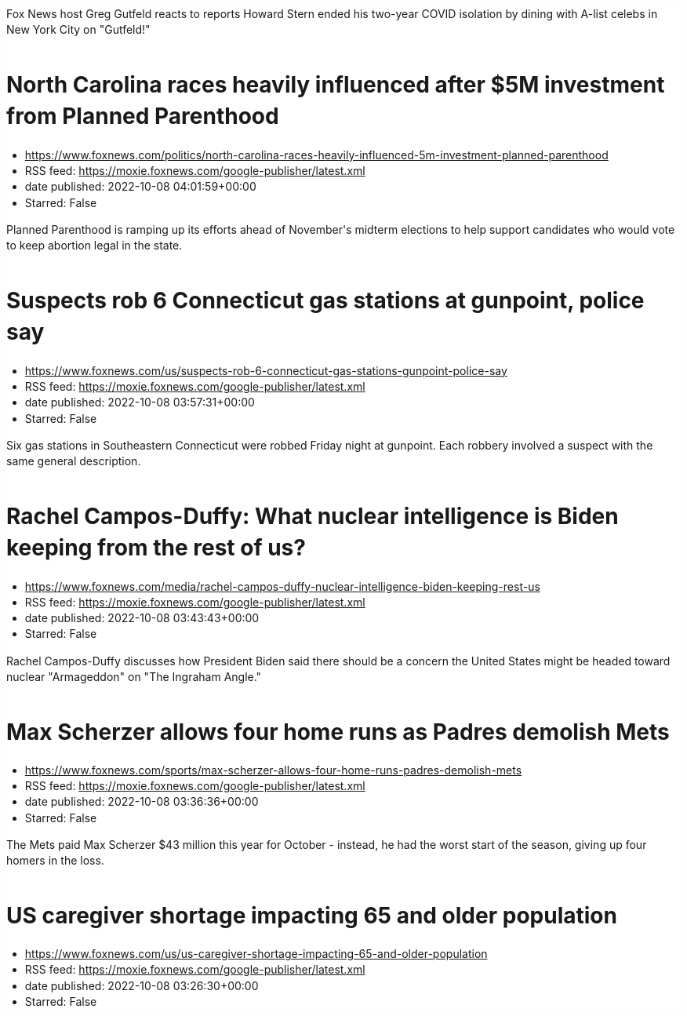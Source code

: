 Fox News host Greg Gutfeld reacts to reports Howard Stern ended his two-year COVID isolation by dining with A-list celebs in New York City on "Gutfeld!"

# North Carolina races heavily influenced after $5M investment from Planned Parenthood
 - https://www.foxnews.com/politics/north-carolina-races-heavily-influenced-5m-investment-planned-parenthood
 - RSS feed: https://moxie.foxnews.com/google-publisher/latest.xml
 - date published: 2022-10-08 04:01:59+00:00
 - Starred: False

Planned Parenthood is ramping up its efforts ahead of November's midterm elections to help support candidates who would vote to keep abortion legal in the state.

# Suspects rob 6 Connecticut gas stations at gunpoint, police say
 - https://www.foxnews.com/us/suspects-rob-6-connecticut-gas-stations-gunpoint-police-say
 - RSS feed: https://moxie.foxnews.com/google-publisher/latest.xml
 - date published: 2022-10-08 03:57:31+00:00
 - Starred: False

Six gas stations in Southeastern Connecticut were robbed Friday night at gunpoint. Each robbery involved a suspect with the same general description.

# Rachel Campos-Duffy: What nuclear intelligence is Biden keeping from the rest of us?
 - https://www.foxnews.com/media/rachel-campos-duffy-nuclear-intelligence-biden-keeping-rest-us
 - RSS feed: https://moxie.foxnews.com/google-publisher/latest.xml
 - date published: 2022-10-08 03:43:43+00:00
 - Starred: False

Rachel Campos-Duffy discusses how President Biden said there should be a concern the United States might be headed toward nuclear "Armageddon" on "The Ingraham Angle."

# Max Scherzer allows four home runs as Padres demolish Mets
 - https://www.foxnews.com/sports/max-scherzer-allows-four-home-runs-padres-demolish-mets
 - RSS feed: https://moxie.foxnews.com/google-publisher/latest.xml
 - date published: 2022-10-08 03:36:36+00:00
 - Starred: False

The Mets paid Max Scherzer $43 million this year for October - instead, he had the worst start of the season, giving up four homers in the loss.

# US caregiver shortage impacting 65 and older population
 - https://www.foxnews.com/us/us-caregiver-shortage-impacting-65-and-older-population
 - RSS feed: https://moxie.foxnews.com/google-publisher/latest.xml
 - date published: 2022-10-08 03:26:30+00:00
 - Starred: False
